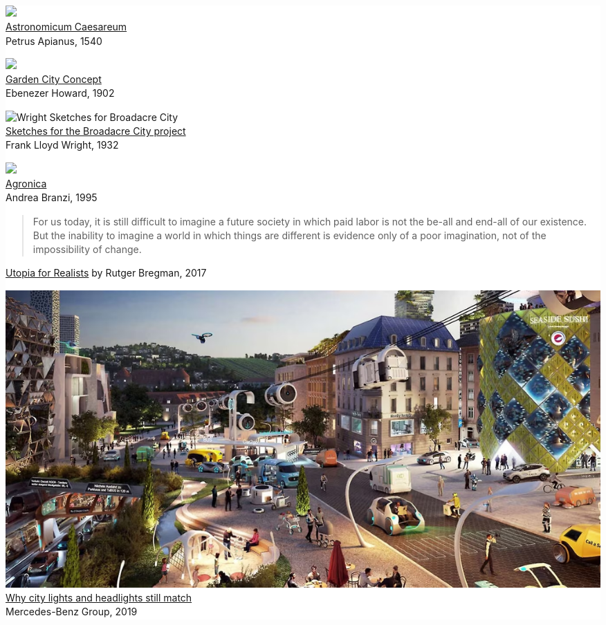 
![](https://img.youtube.com/vi/lC2FSh-f_Xg/0.jpg)  \
[Astronomicum Caesareum](https://www.youtube.com/watch?v=lC2FSh-f_Xg)  \
Petrus Apianus, 1540


![](https://upload.wikimedia.org/wikipedia/commons/thumb/3/3d/Garden_City_Concept_by_Howard.jpg/460px-Garden_City_Concept_by_Howard.jpg)  \
[Garden City Concept](https://en.wikipedia.org/wiki/Garden_city_movement)  \
Ebenezer Howard, 1902


![Wright Sketches for Broadacre City](https://upload.wikimedia.org/wikipedia/commons/9/95/Wright_Sketches_for_Broadacre_City.jpg)  \
[Sketches for the Broadacre City project](https://en.wikipedia.org/wiki/Broadacre_City)  \
Frank Lloyd Wright, 1932


![](https://img.youtube.com/vi/VhfjHhhxSZc/0.jpg)  \
[Agronica](https://www.youtube.com/watch?v=VhfjHhhxSZc)  \
Andrea Branzi, 1995


> For us today, it is still difficult to imagine a future society in which paid labor is not the be-all and end-all of our existence. But the inability to imagine a world in which things are different is evidence only of a poor imagination, not of the impossibility of change.

[Utopia for Realists](https://en.wikipedia.org/wiki/Utopia_for_Realists) by Rutger Bregman, 2017


![](assets/images/daimler.png "Why city lights and headlights still match")  \
[Why city lights and headlights still match](https://group.mercedes-benz.com/company/magazine/sustainability/sustainability-mobility-city-future.html)  \
Mercedes-Benz Group, 2019

